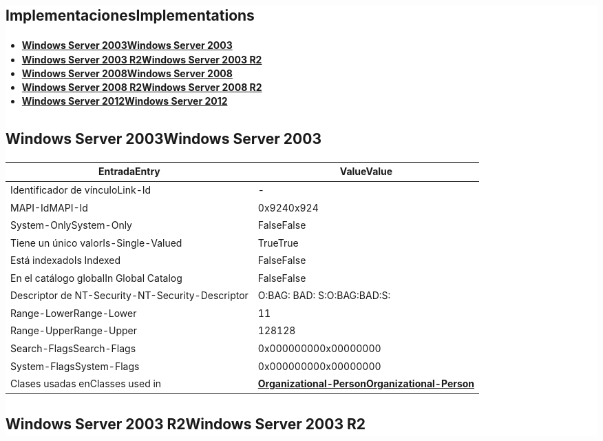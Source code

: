 

## <a name="implementations"></a><span data-ttu-id="0b2ea-122">Implementaciones</span><span class="sxs-lookup"><span data-stu-id="0b2ea-122">Implementations</span></span>

-   [<span data-ttu-id="0b2ea-123">**Windows Server 2003**</span><span class="sxs-lookup"><span data-stu-id="0b2ea-123">**Windows Server 2003**</span></span>](#windows-server-2003)
-   [<span data-ttu-id="0b2ea-124">**Windows Server 2003 R2**</span><span class="sxs-lookup"><span data-stu-id="0b2ea-124">**Windows Server 2003 R2**</span></span>](#windows-server-2003-r2)
-   [<span data-ttu-id="0b2ea-125">**Windows Server 2008**</span><span class="sxs-lookup"><span data-stu-id="0b2ea-125">**Windows Server 2008**</span></span>](#windows-server-2008)
-   [<span data-ttu-id="0b2ea-126">**Windows Server 2008 R2**</span><span class="sxs-lookup"><span data-stu-id="0b2ea-126">**Windows Server 2008 R2**</span></span>](#windows-server-2008-r2)
-   [<span data-ttu-id="0b2ea-127">**Windows Server 2012**</span><span class="sxs-lookup"><span data-stu-id="0b2ea-127">**Windows Server 2012**</span></span>](#windows-server-2012)

## <a name="windows-server-2003"></a><span data-ttu-id="0b2ea-128">Windows Server 2003</span><span class="sxs-lookup"><span data-stu-id="0b2ea-128">Windows Server 2003</span></span>



| <span data-ttu-id="0b2ea-129">Entrada</span><span class="sxs-lookup"><span data-stu-id="0b2ea-129">Entry</span></span> | <span data-ttu-id="0b2ea-130">Value</span><span class="sxs-lookup"><span data-stu-id="0b2ea-130">Value</span></span> |
|------------------------|--------------------------------------------------------------------|
| <span data-ttu-id="0b2ea-131">Identificador de vínculo</span><span class="sxs-lookup"><span data-stu-id="0b2ea-131">Link-Id</span></span>                | \-                                                                 |
| <span data-ttu-id="0b2ea-132">MAPI-Id</span><span class="sxs-lookup"><span data-stu-id="0b2ea-132">MAPI-Id</span></span>                | <span data-ttu-id="0b2ea-133">0x924</span><span class="sxs-lookup"><span data-stu-id="0b2ea-133">0x924</span></span>                                                              |
| <span data-ttu-id="0b2ea-134">System-Only</span><span class="sxs-lookup"><span data-stu-id="0b2ea-134">System-Only</span></span>            | <span data-ttu-id="0b2ea-135">False</span><span class="sxs-lookup"><span data-stu-id="0b2ea-135">False</span></span>                                                              |
| <span data-ttu-id="0b2ea-136">Tiene un único valor</span><span class="sxs-lookup"><span data-stu-id="0b2ea-136">Is-Single-Valued</span></span>       | <span data-ttu-id="0b2ea-137">True</span><span class="sxs-lookup"><span data-stu-id="0b2ea-137">True</span></span>                                                               |
| <span data-ttu-id="0b2ea-138">Está indexado</span><span class="sxs-lookup"><span data-stu-id="0b2ea-138">Is Indexed</span></span>             | <span data-ttu-id="0b2ea-139">False</span><span class="sxs-lookup"><span data-stu-id="0b2ea-139">False</span></span>                                                              |
| <span data-ttu-id="0b2ea-140">En el catálogo global</span><span class="sxs-lookup"><span data-stu-id="0b2ea-140">In Global Catalog</span></span>      | <span data-ttu-id="0b2ea-141">False</span><span class="sxs-lookup"><span data-stu-id="0b2ea-141">False</span></span>                                                              |
| <span data-ttu-id="0b2ea-142">Descriptor de NT-Security-</span><span class="sxs-lookup"><span data-stu-id="0b2ea-142">NT-Security-Descriptor</span></span> | <span data-ttu-id="0b2ea-143">O:BAG: BAD: S:</span><span class="sxs-lookup"><span data-stu-id="0b2ea-143">O:BAG:BAD:S:</span></span>                                                       |
| <span data-ttu-id="0b2ea-144">Range-Lower</span><span class="sxs-lookup"><span data-stu-id="0b2ea-144">Range-Lower</span></span>            | <span data-ttu-id="0b2ea-145">1</span><span class="sxs-lookup"><span data-stu-id="0b2ea-145">1</span></span>                                                                  |
| <span data-ttu-id="0b2ea-146">Range-Upper</span><span class="sxs-lookup"><span data-stu-id="0b2ea-146">Range-Upper</span></span>            | <span data-ttu-id="0b2ea-147">128</span><span class="sxs-lookup"><span data-stu-id="0b2ea-147">128</span></span>                                                                |
| <span data-ttu-id="0b2ea-148">Search-Flags</span><span class="sxs-lookup"><span data-stu-id="0b2ea-148">Search-Flags</span></span>           | <span data-ttu-id="0b2ea-149">0x00000000</span><span class="sxs-lookup"><span data-stu-id="0b2ea-149">0x00000000</span></span>                                                         |
| <span data-ttu-id="0b2ea-150">System-Flags</span><span class="sxs-lookup"><span data-stu-id="0b2ea-150">System-Flags</span></span>           | <span data-ttu-id="0b2ea-151">0x00000000</span><span class="sxs-lookup"><span data-stu-id="0b2ea-151">0x00000000</span></span>                                                         |
| <span data-ttu-id="0b2ea-152">Clases usadas en</span><span class="sxs-lookup"><span data-stu-id="0b2ea-152">Classes used in</span></span>        | [<span data-ttu-id="0b2ea-153">**Organizational-Person**</span><span class="sxs-lookup"><span data-stu-id="0b2ea-153">**Organizational-Person**</span></span>](c-organizationalperson.md)<br/> |



## <a name="windows-server-2003-r2"></a><span data-ttu-id="0b2ea-154">Windows Server 2003 R2</span><span class="sxs-lookup"><span data-stu-id="0b2ea-154">Windows Server 2003 R2</span></span>
